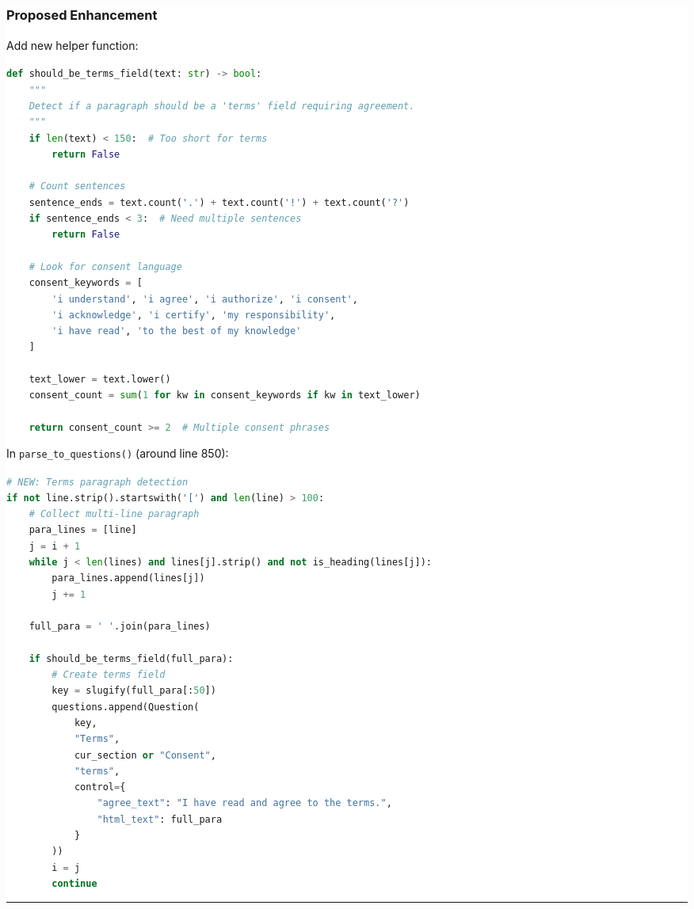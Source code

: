 ### Proposed Enhancement

Add new helper function:

```python
def should_be_terms_field(text: str) -> bool:
    """
    Detect if a paragraph should be a 'terms' field requiring agreement.
    """
    if len(text) < 150:  # Too short for terms
        return False
    
    # Count sentences
    sentence_ends = text.count('.') + text.count('!') + text.count('?')
    if sentence_ends < 3:  # Need multiple sentences
        return False
    
    # Look for consent language
    consent_keywords = [
        'i understand', 'i agree', 'i authorize', 'i consent',
        'i acknowledge', 'i certify', 'my responsibility',
        'i have read', 'to the best of my knowledge'
    ]
    
    text_lower = text.lower()
    consent_count = sum(1 for kw in consent_keywords if kw in text_lower)
    
    return consent_count >= 2  # Multiple consent phrases
```

In `parse_to_questions()` (around line 850):

```python
# NEW: Terms paragraph detection
if not line.strip().startswith('[') and len(line) > 100:
    # Collect multi-line paragraph
    para_lines = [line]
    j = i + 1
    while j < len(lines) and lines[j].strip() and not is_heading(lines[j]):
        para_lines.append(lines[j])
        j += 1
    
    full_para = ' '.join(para_lines)
    
    if should_be_terms_field(full_para):
        # Create terms field
        key = slugify(full_para[:50])
        questions.append(Question(
            key,
            "Terms",
            cur_section or "Consent",
            "terms",
            control={
                "agree_text": "I have read and agree to the terms.",
                "html_text": full_para
            }
        ))
        i = j
        continue
```

---